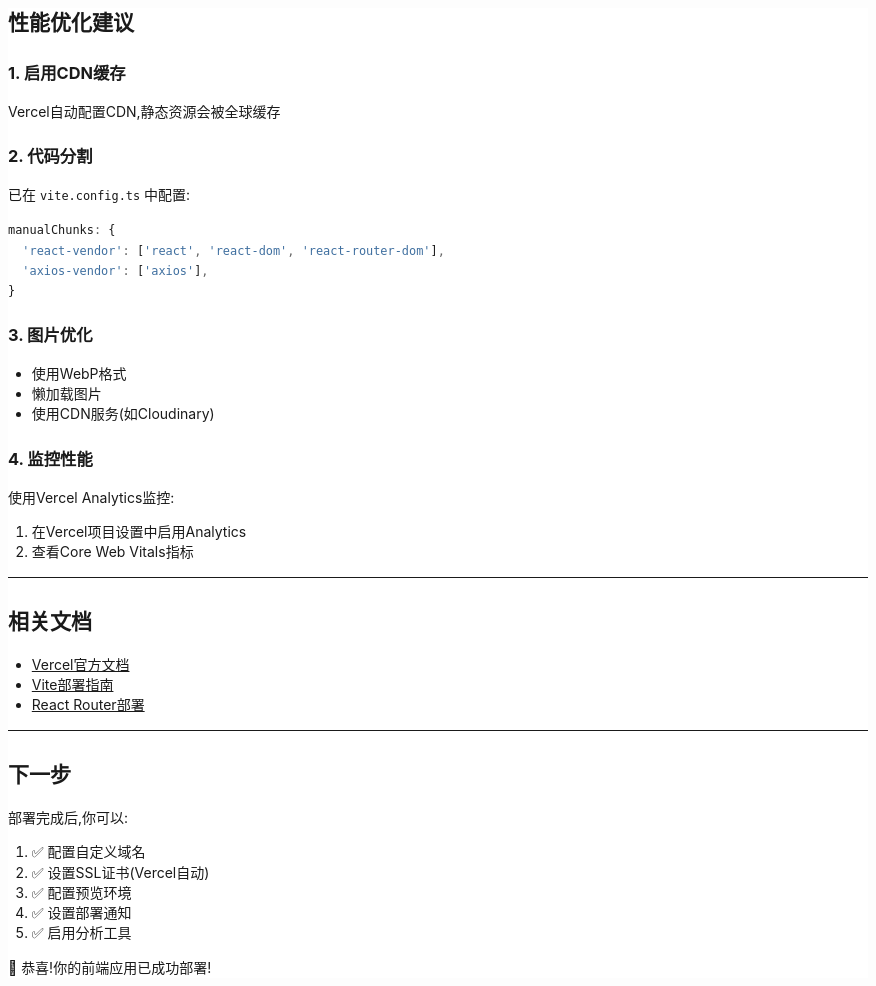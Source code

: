 ## 性能优化建议

### 1. 启用CDN缓存
Vercel自动配置CDN,静态资源会被全球缓存

### 2. 代码分割
已在 `vite.config.ts` 中配置:
```typescript
manualChunks: {
  'react-vendor': ['react', 'react-dom', 'react-router-dom'],
  'axios-vendor': ['axios'],
}
```

### 3. 图片优化
- 使用WebP格式
- 懒加载图片
- 使用CDN服务(如Cloudinary)

### 4. 监控性能
使用Vercel Analytics监控:
1. 在Vercel项目设置中启用Analytics
2. 查看Core Web Vitals指标

---

## 相关文档

- [Vercel官方文档](https://vercel.com/docs)
- [Vite部署指南](https://vitejs.dev/guide/static-deploy.html)
- [React Router部署](https://reactrouter.com/en/main/guides/deploying)

---

## 下一步

部署完成后,你可以:

1. ✅ 配置自定义域名
2. ✅ 设置SSL证书(Vercel自动)
3. ✅ 配置预览环境
4. ✅ 设置部署通知
5. ✅ 启用分析工具

🎉 恭喜!你的前端应用已成功部署!
